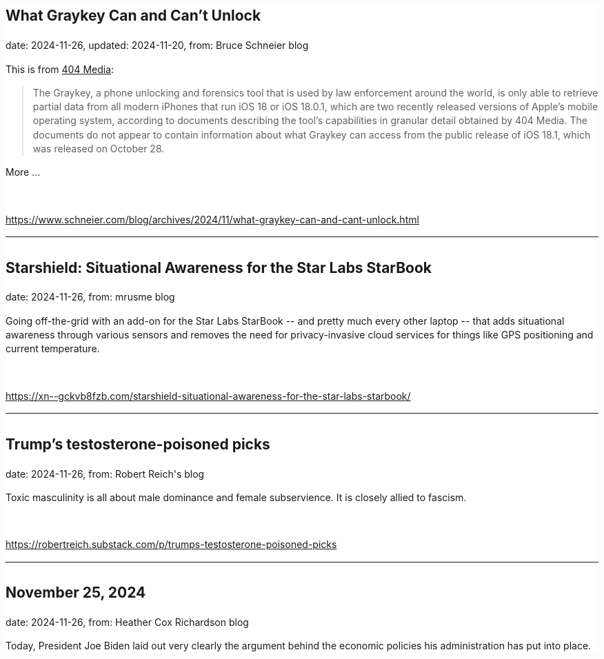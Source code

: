 ## What Graykey Can and Can’t Unlock

date: 2024-11-26, updated: 2024-11-20, from: Bruce Schneier blog

<p>This is from <a href="https://www.404media.co/leaked-documents-show-what-phones-secretive-tech-graykey-can-unlock-2/">404 Media</a>:</p>
<blockquote><p>The Graykey, a phone unlocking and forensics tool that is used by law enforcement around the world, is only able to retrieve partial data from all modern iPhones that run iOS 18 or iOS 18.0.1, which are two recently released versions of Apple&#8217;s mobile operating system, according to documents describing the tool&#8217;s capabilities in granular detail obtained by 404 Media. The documents do not appear to contain information about what Graykey can access from the public release of iOS 18.1, which was released on October 28.</p></blockquote>
<p>More ...</p> 

<br> 

<https://www.schneier.com/blog/archives/2024/11/what-graykey-can-and-cant-unlock.html>

---

## Starshield: Situational Awareness for the Star Labs StarBook

date: 2024-11-26, from: mrusme blog

Going off-the-grid with an add-on for the Star Labs StarBook -- and pretty
much every other laptop -- that adds situational awareness through various
sensors and removes the need for privacy-invasive cloud services for things
like GPS positioning and current temperature. 

<br> 

<https://xn--gckvb8fzb.com/starshield-situational-awareness-for-the-star-labs-starbook/>

---

## Trump’s testosterone-poisoned picks

date: 2024-11-26, from: Robert Reich's blog

Toxic masculinity is all about male dominance and female subservience. It is closely allied to fascism. 

<br> 

<https://robertreich.substack.com/p/trumps-testosterone-poisoned-picks>

---

## November 25, 2024 

date: 2024-11-26, from: Heather Cox Richardson blog

Today, President Joe Biden laid out very clearly the argument behind the economic policies his administration has put into place. 

